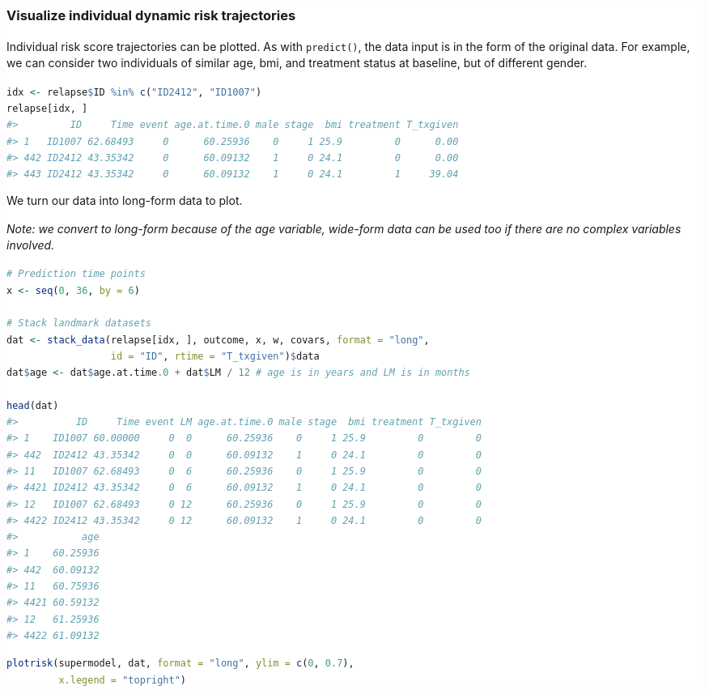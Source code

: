 ### Visualize individual dynamic risk trajectories

Individual risk score trajectories can be plotted. As with `predict()`,
the data input is in the form of the original data. For example, we can
consider two individuals of similar age, bmi, and treatment status at
baseline, but of different gender.

``` r
idx <- relapse$ID %in% c("ID2412", "ID1007")
relapse[idx, ]
#>         ID     Time event age.at.time.0 male stage  bmi treatment T_txgiven
#> 1   ID1007 62.68493     0      60.25936    0     1 25.9         0      0.00
#> 442 ID2412 43.35342     0      60.09132    1     0 24.1         0      0.00
#> 443 ID2412 43.35342     0      60.09132    1     0 24.1         1     39.04
```

We turn our data into long-form data to plot.

*Note: we convert to long-form because of the age variable, wide-form
data can be used too if there are no complex variables involved.*

``` r
# Prediction time points 
x <- seq(0, 36, by = 6)

# Stack landmark datasets
dat <- stack_data(relapse[idx, ], outcome, x, w, covars, format = "long", 
                  id = "ID", rtime = "T_txgiven")$data
dat$age <- dat$age.at.time.0 + dat$LM / 12 # age is in years and LM is in months

head(dat)
#>          ID     Time event LM age.at.time.0 male stage  bmi treatment T_txgiven
#> 1    ID1007 60.00000     0  0      60.25936    0     1 25.9         0         0
#> 442  ID2412 43.35342     0  0      60.09132    1     0 24.1         0         0
#> 11   ID1007 62.68493     0  6      60.25936    0     1 25.9         0         0
#> 4421 ID2412 43.35342     0  6      60.09132    1     0 24.1         0         0
#> 12   ID1007 62.68493     0 12      60.25936    0     1 25.9         0         0
#> 4422 ID2412 43.35342     0 12      60.09132    1     0 24.1         0         0
#>           age
#> 1    60.25936
#> 442  60.09132
#> 11   60.75936
#> 4421 60.59132
#> 12   61.25936
#> 4422 61.09132
```

``` r
plotrisk(supermodel, dat, format = "long", ylim = c(0, 0.7), 
         x.legend = "topright")
```
